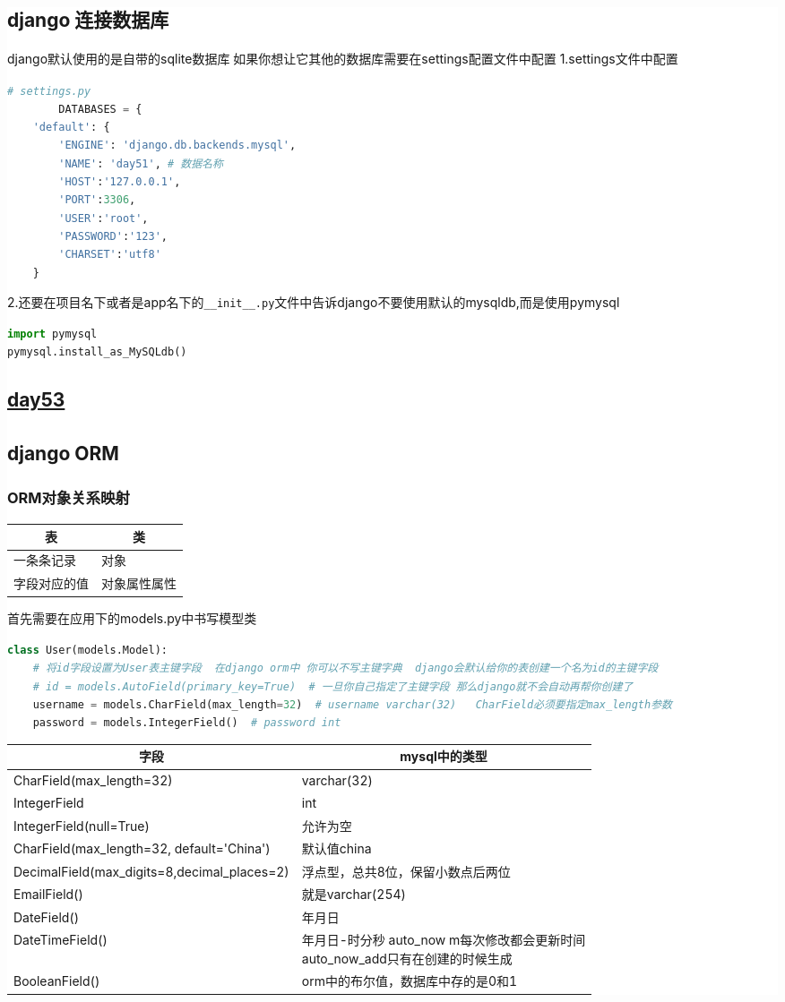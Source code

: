 
## django 连接数据库

django默认使用的是自带的sqlite数据库 
如果你想让它其他的数据库需要在settings配置文件中配置
1.settings文件中配置

```python
# settings.py 
        DATABASES = {
    'default': {
        'ENGINE': 'django.db.backends.mysql',
        'NAME': 'day51', # 数据名称
        'HOST':'127.0.0.1',
        'PORT':3306,
        'USER':'root',
        'PASSWORD':'123',
        'CHARSET':'utf8'
    }
```

2.还要在项目名下或者是app名下的`__init__.py`文件中告诉django不要使用默认的mysqldb,而是使用pymysql

```python
import pymysql
pymysql.install_as_MySQLdb()
```
## [day53]()

## django ORM

### ORM对象关系映射

| 表           | 类           |
| ------------ | ------------ |
| 一条条记录   | 对象         |
| 字段对应的值 | 对象属性属性 |


首先需要在应用下的models.py中书写模型类
```python
class User(models.Model):
	# 将id字段设置为User表主键字段  在django orm中 你可以不写主键字典  django会默认给你的表创建一个名为id的主键字段
	# id = models.AutoField(primary_key=True)  # 一旦你自己指定了主键字段 那么django就不会自动再帮你创建了
	username = models.CharField(max_length=32)  # username varchar(32)   CharField必须要指定max_length参数
	password = models.IntegerField()  # password int
```
| 字段                                        | mysql中的类型                                                |
| ------------------------------------------- | ------------------------------------------------------------ |
| CharField(max_length=32)                    | varchar(32)                                                  |
| IntegerField                                | int                                                          |
| IntegerField(null=True)                     | 允许为空                                                     |
| CharField(max_length=32, default='China')   | 默认值china                                                  |
| DecimalField(max_digits=8,decimal_places=2) | 浮点型，总共8位，保留小数点后两位                            |
| EmailField()                                | 就是varchar(254)                                             |
| DateField()                                 | 年月日                                                       |
| DateTimeField()                             | 年月日-时分秒 auto_now m每次修改都会更新时间<br />auto_now_add只有在创建的时候生成 |
| BooleanField()                              | orm中的布尔值，数据库中存的是0和1                            |